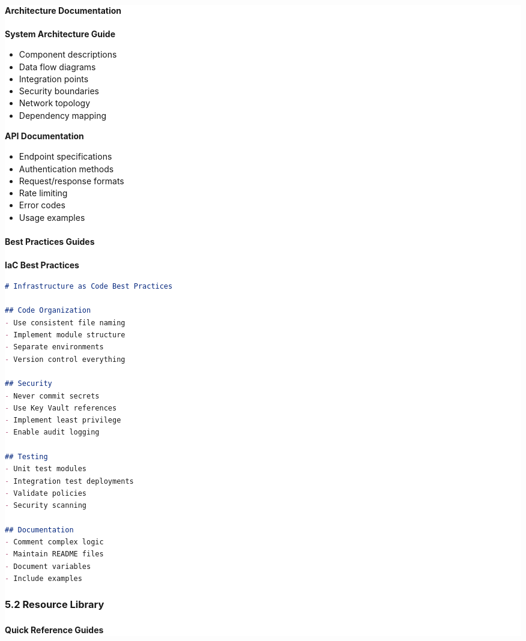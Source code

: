 #### Architecture Documentation

**System Architecture Guide**
- Component descriptions
- Data flow diagrams
- Integration points
- Security boundaries
- Network topology
- Dependency mapping

**API Documentation**
- Endpoint specifications
- Authentication methods
- Request/response formats
- Rate limiting
- Error codes
- Usage examples

#### Best Practices Guides

**IaC Best Practices**
```markdown
# Infrastructure as Code Best Practices

## Code Organization
- Use consistent file naming
- Implement module structure
- Separate environments
- Version control everything

## Security
- Never commit secrets
- Use Key Vault references
- Implement least privilege
- Enable audit logging

## Testing
- Unit test modules
- Integration test deployments
- Validate policies
- Security scanning

## Documentation
- Comment complex logic
- Maintain README files
- Document variables
- Include examples
```

### 5.2 Resource Library

#### Quick Reference Guides
